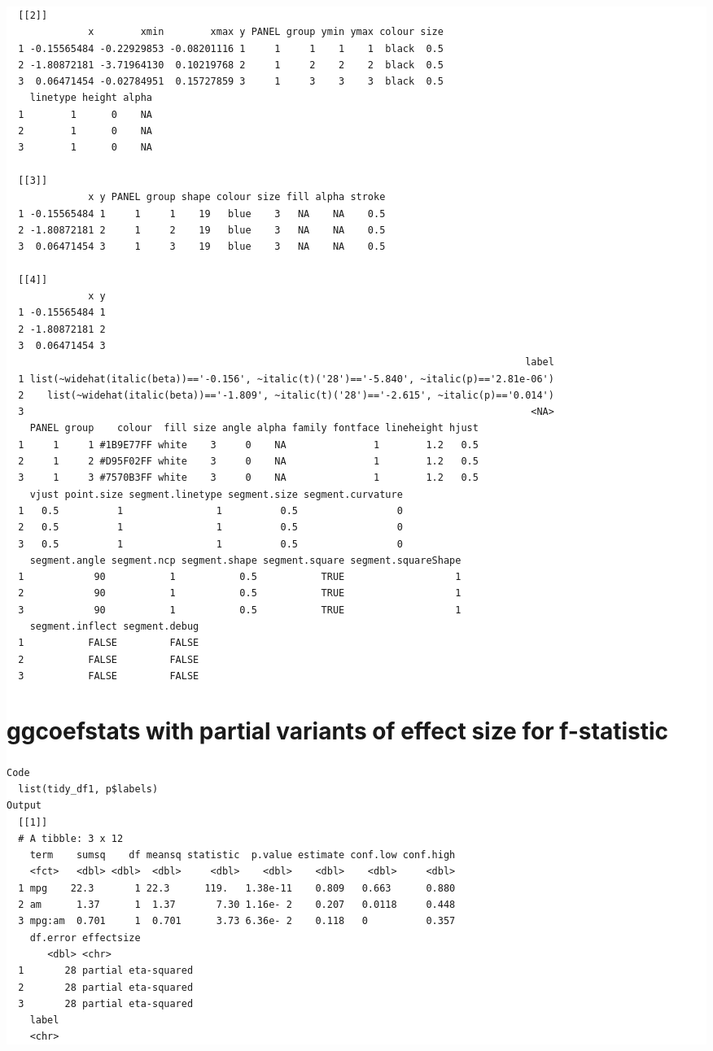       [[2]]
                  x        xmin        xmax y PANEL group ymin ymax colour size
      1 -0.15565484 -0.22929853 -0.08201116 1     1     1    1    1  black  0.5
      2 -1.80872181 -3.71964130  0.10219768 2     1     2    2    2  black  0.5
      3  0.06471454 -0.02784951  0.15727859 3     1     3    3    3  black  0.5
        linetype height alpha
      1        1      0    NA
      2        1      0    NA
      3        1      0    NA
      
      [[3]]
                  x y PANEL group shape colour size fill alpha stroke
      1 -0.15565484 1     1     1    19   blue    3   NA    NA    0.5
      2 -1.80872181 2     1     2    19   blue    3   NA    NA    0.5
      3  0.06471454 3     1     3    19   blue    3   NA    NA    0.5
      
      [[4]]
                  x y
      1 -0.15565484 1
      2 -1.80872181 2
      3  0.06471454 3
                                                                                             label
      1 list(~widehat(italic(beta))=='-0.156', ~italic(t)('28')=='-5.840', ~italic(p)=='2.81e-06')
      2    list(~widehat(italic(beta))=='-1.809', ~italic(t)('28')=='-2.615', ~italic(p)=='0.014')
      3                                                                                       <NA>
        PANEL group    colour  fill size angle alpha family fontface lineheight hjust
      1     1     1 #1B9E77FF white    3     0    NA               1        1.2   0.5
      2     1     2 #D95F02FF white    3     0    NA               1        1.2   0.5
      3     1     3 #7570B3FF white    3     0    NA               1        1.2   0.5
        vjust point.size segment.linetype segment.size segment.curvature
      1   0.5          1                1          0.5                 0
      2   0.5          1                1          0.5                 0
      3   0.5          1                1          0.5                 0
        segment.angle segment.ncp segment.shape segment.square segment.squareShape
      1            90           1           0.5           TRUE                   1
      2            90           1           0.5           TRUE                   1
      3            90           1           0.5           TRUE                   1
        segment.inflect segment.debug
      1           FALSE         FALSE
      2           FALSE         FALSE
      3           FALSE         FALSE
      

# ggcoefstats with partial variants of effect size for f-statistic

    Code
      list(tidy_df1, p$labels)
    Output
      [[1]]
      # A tibble: 3 x 12
        term    sumsq    df meansq statistic  p.value estimate conf.low conf.high
        <fct>   <dbl> <dbl>  <dbl>     <dbl>    <dbl>    <dbl>    <dbl>     <dbl>
      1 mpg    22.3       1 22.3      119.   1.38e-11    0.809   0.663      0.880
      2 am      1.37      1  1.37       7.30 1.16e- 2    0.207   0.0118     0.448
      3 mpg:am  0.701     1  0.701      3.73 6.36e- 2    0.118   0          0.357
        df.error effectsize         
           <dbl> <chr>              
      1       28 partial eta-squared
      2       28 partial eta-squared
      3       28 partial eta-squared
        label                                                                         
        <chr>                                                                         